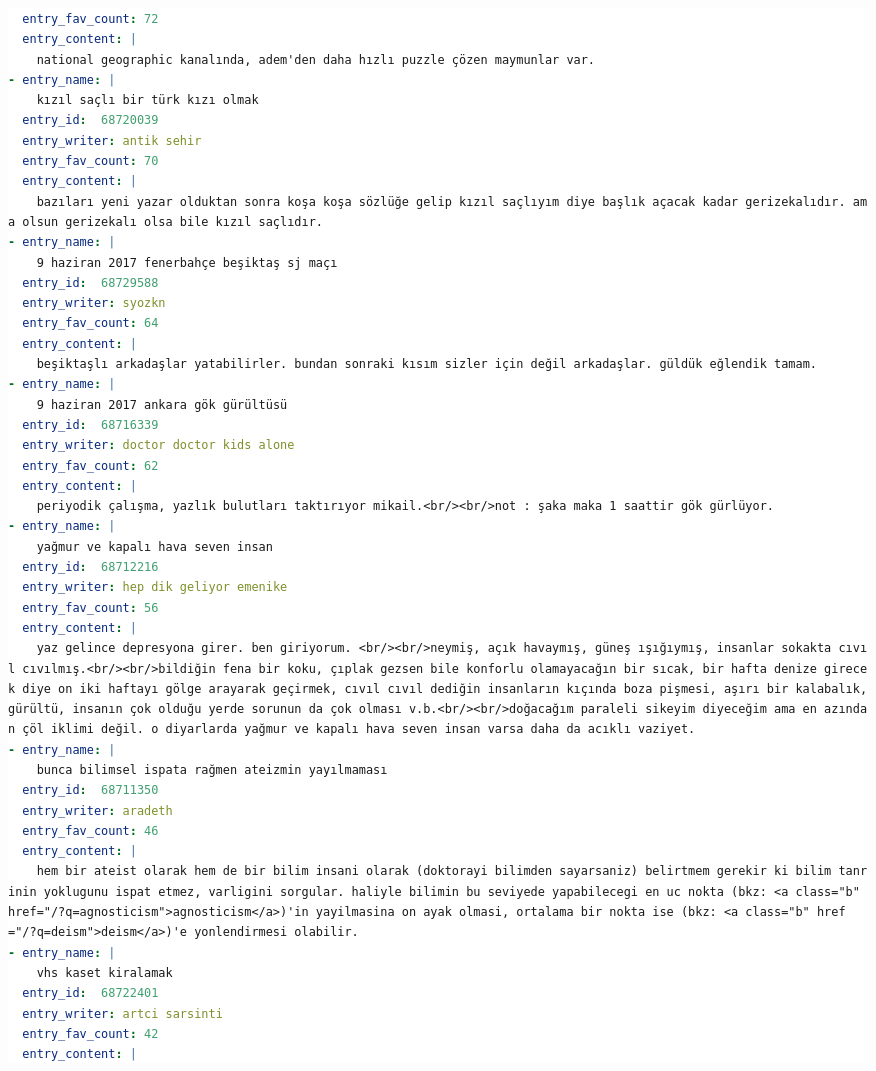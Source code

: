 ```yaml
  entry_fav_count: 72
  entry_content: |
    national geographic kanalında, adem'den daha hızlı puzzle çözen maymunlar var.
- entry_name: |
    kızıl saçlı bir türk kızı olmak
  entry_id:  68720039
  entry_writer: antik sehir
  entry_fav_count: 70
  entry_content: |
    bazıları yeni yazar olduktan sonra koşa koşa sözlüğe gelip kızıl saçlıyım diye başlık açacak kadar gerizekalıdır. ama olsun gerizekalı olsa bile kızıl saçlıdır.
- entry_name: |
    9 haziran 2017 fenerbahçe beşiktaş sj maçı
  entry_id:  68729588
  entry_writer: syozkn
  entry_fav_count: 64
  entry_content: |
    beşiktaşlı arkadaşlar yatabilirler. bundan sonraki kısım sizler için değil arkadaşlar. güldük eğlendik tamam.
- entry_name: |
    9 haziran 2017 ankara gök gürültüsü
  entry_id:  68716339
  entry_writer: doctor doctor kids alone
  entry_fav_count: 62
  entry_content: |
    periyodik çalışma, yazlık bulutları taktırıyor mikail.<br/><br/>not : şaka maka 1 saattir gök gürlüyor.
- entry_name: |
    yağmur ve kapalı hava seven insan
  entry_id:  68712216
  entry_writer: hep dik geliyor emenike
  entry_fav_count: 56
  entry_content: |
    yaz gelince depresyona girer. ben giriyorum. <br/><br/>neymiş, açık havaymış, güneş ışığıymış, insanlar sokakta cıvıl cıvılmış.<br/><br/>bildiğin fena bir koku, çıplak gezsen bile konforlu olamayacağın bir sıcak, bir hafta denize girecek diye on iki haftayı gölge arayarak geçirmek, cıvıl cıvıl dediğin insanların kıçında boza pişmesi, aşırı bir kalabalık, gürültü, insanın çok olduğu yerde sorunun da çok olması v.b.<br/><br/>doğacağım paraleli sikeyim diyeceğim ama en azından çöl iklimi değil. o diyarlarda yağmur ve kapalı hava seven insan varsa daha da acıklı vaziyet.
- entry_name: |
    bunca bilimsel ispata rağmen ateizmin yayılmaması
  entry_id:  68711350
  entry_writer: aradeth
  entry_fav_count: 46
  entry_content: |
    hem bir ateist olarak hem de bir bilim insani olarak (doktorayi bilimden sayarsaniz) belirtmem gerekir ki bilim tanrinin yoklugunu ispat etmez, varligini sorgular. haliyle bilimin bu seviyede yapabilecegi en uc nokta (bkz: <a class="b" href="/?q=agnosticism">agnosticism</a>)'in yayilmasina on ayak olmasi, ortalama bir nokta ise (bkz: <a class="b" href="/?q=deism">deism</a>)'e yonlendirmesi olabilir.
- entry_name: |
    vhs kaset kiralamak
  entry_id:  68722401
  entry_writer: artci sarsinti
  entry_fav_count: 42
  entry_content: |
```